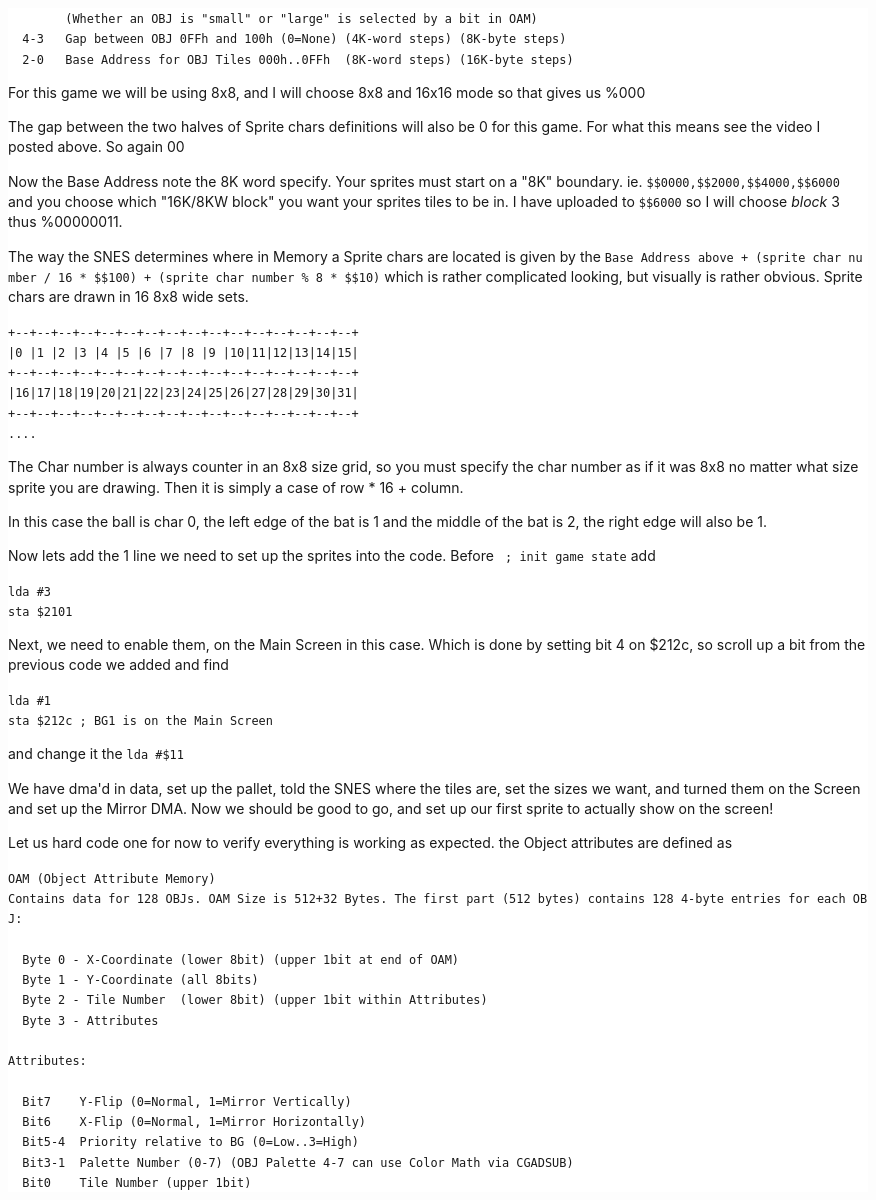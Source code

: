 ~~~
        (Whether an OBJ is "small" or "large" is selected by a bit in OAM)
  4-3   Gap between OBJ 0FFh and 100h (0=None) (4K-word steps) (8K-byte steps)
  2-0   Base Address for OBJ Tiles 000h..0FFh  (8K-word steps) (16K-byte steps)
~~~

For this game we will be using 8x8, and I will choose 8x8 and 16x16 mode so that gives us %000

The gap between the two halves of Sprite chars definitions will also be 0 for this game. For what this means see the video I posted above. So again 00

Now the Base Address note the 8K word specify. Your sprites must start on a "8K" boundary. ie. `$$0000,$$2000,$$4000,$$6000` and you choose which "16K/8KW block" you want your sprites tiles to be in. I have uploaded to `$$6000` so I will choose _block_ 3 thus %00000011. 

The way the SNES determines where in Memory a Sprite chars are located is given by the `Base Address above + (sprite char number / 16 * $$100) + (sprite char number % 8 * $$10)` which is rather complicated looking, but visually is rather obvious. Sprite chars are drawn in 16 8x8 wide sets. 
~~~
+--+--+--+--+--+--+--+--+--+--+--+--+--+--+--+--+
|0 |1 |2 |3 |4 |5 |6 |7 |8 |9 |10|11|12|13|14|15|
+--+--+--+--+--+--+--+--+--+--+--+--+--+--+--+--+
|16|17|18|19|20|21|22|23|24|25|26|27|28|29|30|31|
+--+--+--+--+--+--+--+--+--+--+--+--+--+--+--+--+
....
~~~
The Char number is always counter in an 8x8 size grid, so you must specify the char number as if it was 8x8 no matter what size sprite you are drawing. Then it is simply a case of row * 16 + column. 

In this case the ball is char 0, the left edge of the bat is 1 and the middle of the bat is 2, the right edge will also be 1. 

Now lets add the 1 line we need to set up the sprites into the code. Before ` ; init game state` add 
~~~
lda #3
sta $2101
~~~
Next, we need to enable them, on the Main Screen in this case. Which is done by setting bit 4 on $212c, so scroll up a bit from the previous code we added and find
~~~
lda #1
sta $212c ; BG1 is on the Main Screen
~~~
and change it the `lda #$11`

We have dma'd in data, set up the pallet, told the SNES where the tiles are, set the sizes we want, and turned them on the Screen and set up the Mirror DMA. Now we should be good to go, and set up our first sprite to actually show on the screen!

Let us hard code one for now to verify everything is working as expected. 
the Object attributes are defined as
~~~
OAM (Object Attribute Memory)
Contains data for 128 OBJs. OAM Size is 512+32 Bytes. The first part (512 bytes) contains 128 4-byte entries for each OBJ:

  Byte 0 - X-Coordinate (lower 8bit) (upper 1bit at end of OAM)
  Byte 1 - Y-Coordinate (all 8bits)
  Byte 2 - Tile Number  (lower 8bit) (upper 1bit within Attributes)
  Byte 3 - Attributes

Attributes:

  Bit7    Y-Flip (0=Normal, 1=Mirror Vertically)
  Bit6    X-Flip (0=Normal, 1=Mirror Horizontally)
  Bit5-4  Priority relative to BG (0=Low..3=High)
  Bit3-1  Palette Number (0-7) (OBJ Palette 4-7 can use Color Math via CGADSUB)
  Bit0    Tile Number (upper 1bit)
~~~